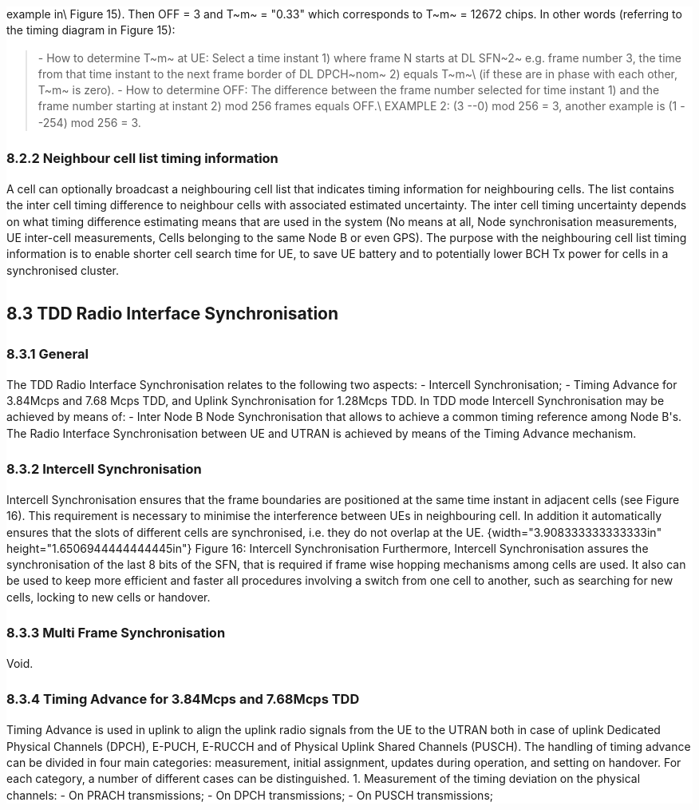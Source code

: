 example in\ Figure 15). Then OFF = 3 and T~m~ = \"0.33\" which corresponds to
T~m~ = 12672 chips.
In other words (referring to the timing diagram in Figure 15):
> \- How to determine T~m~ at UE: Select a time instant 1) where frame N
> starts at DL SFN~2~ e.g. frame number 3, the time from that time instant to
> the next frame border of DL DPCH~nom~ 2) equals T~m~\ (if these are in phase
> with each other, T~m~ is zero).
\- How to determine OFF: The difference between the frame number selected for
time instant 1) and the frame number starting at instant 2) mod 256 frames
equals OFF.\ EXAMPLE 2: (3 --0) mod 256 = 3, another example is (1 --254) mod
256 = 3.
### 8.2.2 Neighbour cell list timing information
A cell can optionally broadcast a neighbouring cell list that indicates timing
information for neighbouring cells. The list contains the inter cell timing
difference to neighbour cells with associated estimated uncertainty. The inter
cell timing uncertainty depends on what timing difference estimating means
that are used in the system (No means at all, Node synchronisation
measurements, UE inter-cell measurements, Cells belonging to the same Node B
or even GPS). The purpose with the neighbouring cell list timing information
is to enable shorter cell search time for UE, to save UE battery and to
potentially lower BCH Tx power for cells in a synchronised cluster.
## 8.3 TDD Radio Interface Synchronisation
### 8.3.1 General
The TDD Radio Interface Synchronisation relates to the following two aspects:
\- Intercell Synchronisation;
\- Timing Advance for 3.84Mcps and 7.68 Mcps TDD, and Uplink Synchronisation
for 1.28Mcps TDD.
In TDD mode Intercell Synchronisation may be achieved by means of:
\- Inter Node B Node Synchronisation that allows to achieve a common timing
reference among Node B\'s.
The Radio Interface Synchronisation between UE and UTRAN is achieved by means
of the Timing Advance mechanism.
### 8.3.2 Intercell Synchronisation
Intercell Synchronisation ensures that the frame boundaries are positioned at
the same time instant in adjacent cells (see Figure 16).
This requirement is necessary to minimise the interference between UEs in
neighbouring cell.
In addition it automatically ensures that the slots of different cells are
synchronised, i.e. they do not overlap at the UE.
{width="3.908333333333333in" height="1.6506944444444445in"}
Figure 16: Intercell Synchronisation
Furthermore, Intercell Synchronisation assures the synchronisation of the last
8 bits of the SFN, that is required if frame wise hopping mechanisms among
cells are used. It also can be used to keep more efficient and faster all
procedures involving a switch from one cell to another, such as searching for
new cells, locking to new cells or handover.
### 8.3.3 Multi Frame Synchronisation
Void.
### 8.3.4 Timing Advance for 3.84Mcps and 7.68Mcps TDD
Timing Advance is used in uplink to align the uplink radio signals from the UE
to the UTRAN both in case of uplink Dedicated Physical Channels (DPCH),
E-PUCH, E-RUCCH and of Physical Uplink Shared Channels (PUSCH).
The handling of timing advance can be divided in four main categories:
measurement, initial assignment, updates during operation, and setting on
handover. For each category, a number of different cases can be distinguished.
1\. Measurement of the timing deviation on the physical channels:
\- On PRACH transmissions;
\- On DPCH transmissions;
\- On PUSCH transmissions;